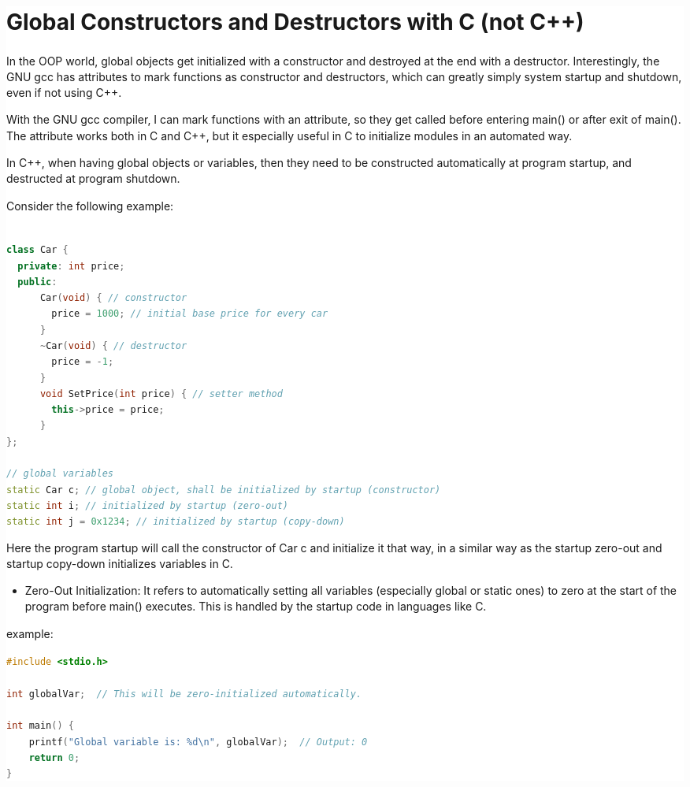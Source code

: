 # Global Constructors and Destructors with C (not C++)

In the OOP world, global objects get initialized with a constructor and destroyed at the end with a destructor. Interestingly, the GNU gcc has attributes to mark functions as constructor and destructors, which can greatly simply system startup and shutdown, even if not using C++.

With the GNU gcc compiler, I can mark functions with an attribute, so they get called before entering main() or after exit of main(). The attribute works both in C and C++, but it especially useful in C to initialize modules in an automated way.

In C++, when having global objects or variables, then they need to be constructed automatically at program startup, and destructed at program shutdown.

Consider the following example:

```cpp

class Car {
  private: int price;
  public:
      Car(void) { // constructor
        price = 1000; // initial base price for every car
      }
      ~Car(void) { // destructor
        price = -1;
      }
      void SetPrice(int price) { // setter method
        this->price = price;
      }
};

// global variables
static Car c; // global object, shall be initialized by startup (constructor)
static int i; // initialized by startup (zero-out)
static int j = 0x1234; // initialized by startup (copy-down)

```

Here the program startup will call the constructor of Car c and initialize it that way, in a similar way as the startup zero-out and startup copy-down initializes variables in C.

- Zero-Out Initialization: It refers to automatically setting all variables (especially global or static ones) to zero at the start of the program before main() executes. This is handled by the startup code in languages like C.

example:

```c
#include <stdio.h>

int globalVar;  // This will be zero-initialized automatically.

int main() {
    printf("Global variable is: %d\n", globalVar);  // Output: 0
    return 0;
}

```
